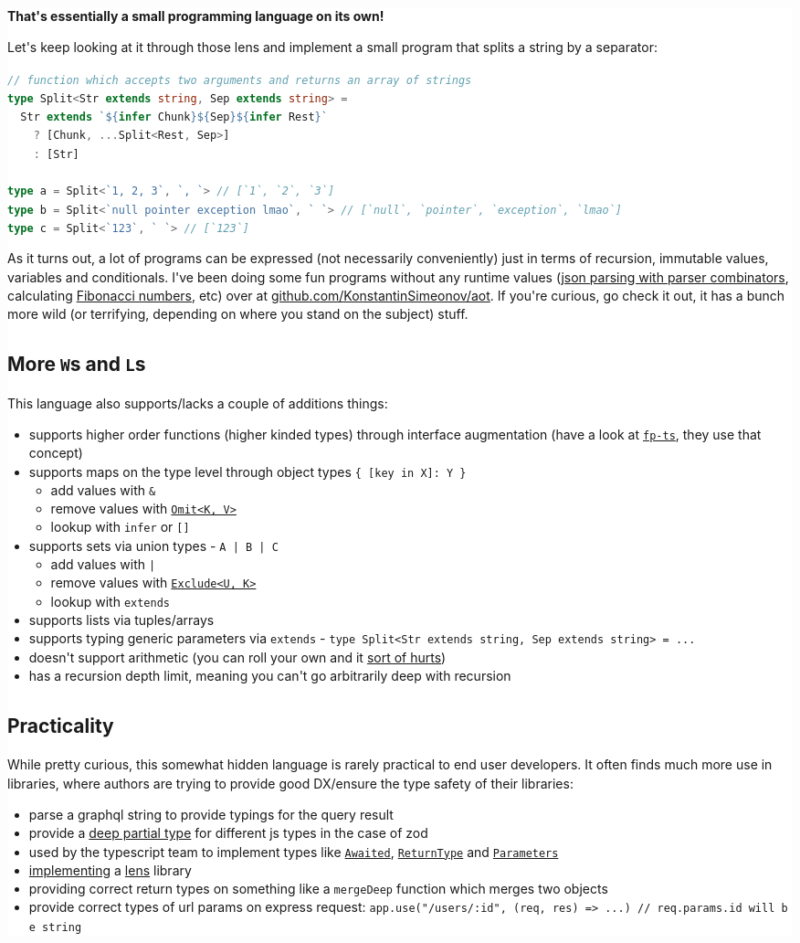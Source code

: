**That's essentially a small programming language on its own!**

Let's keep looking at it through those lens and implement a small program that splits a string by a separator:

```ts
// function which accepts two arguments and returns an array of strings
type Split<Str extends string, Sep extends string> =
  Str extends `${infer Chunk}${Sep}${infer Rest}`
    ? [Chunk, ...Split<Rest, Sep>]
    : [Str]

type a = Split<`1, 2, 3`, `, `> // [`1`, `2`, `3`]
type b = Split<`null pointer exception lmao`, ` `> // [`null`, `pointer`, `exception`, `lmao`]
type c = Split<`123`, ` `> // [`123`]
```

As it turns out, a lot of programs can be expressed (not necessarily conveniently) just in terms of recursion, immutable values, variables and conditionals. I've been doing some fun programs without any runtime values ([json parsing with parser combinators](https://github.com/KonstantinSimeonov/aot/blob/master/programs/json-parse.ts), calculating [Fibonacci numbers](https://github.com/KonstantinSimeonov/aot/blob/master/programs/fibonacci.ts), etc) over at [github.com/KonstantinSimeonov/aot](https://github.com/KonstantinSimeonov/aot). If you're curious, go check it out, it has a bunch more wild (or terrifying, depending on where you stand on the subject) stuff.

## More `W`s and `L`s

This language also supports/lacks a couple of additions things:
- supports higher order functions (higher kinded types) through interface augmentation (have a look at [`fp-ts`](https://gcanti.github.io/fp-ts/), they use that concept)
- supports maps on the type level through object types `{ [key in X]: Y }`
  - add values with `&`
  - remove values with [`Omit<K, V>`](https://www.typescriptlang.org/docs/handbook/utility-types.html#omittype-keys)
  - lookup with `infer` or `[]`
- supports sets via union types - `A | B | C`
  - add values with `|`
  - remove values with [`Exclude<U, K>`](https://www.typescriptlang.org/docs/handbook/utility-types.html#omittype-keys)
  - lookup with `extends`
- supports lists via tuples/arrays
- supports typing generic parameters via `extends` - `type Split<Str extends string, Sep extends string> = ...`
- doesn't support arithmetic (you can roll your own and it [sort of hurts](https://github.com/KonstantinSimeonov/aot/blob/master/data/Int.ts))
- has a recursion depth limit, meaning you can't go arbitrarily deep with recursion

## Practicality

While pretty curious, this somewhat hidden language is rarely practical to end user developers. It often finds much more use in libraries, where authors are trying to provide good DX/ensure the type safety of their libraries:
- parse a graphql string to provide typings for the query result
- provide a [deep partial type](https://github.com/colinhacks/zod/blob/502384e56fe2b1f8173735df6c3b0d41bce04edc/src/helpers/partialUtil.ts#L38) for different js types in the case of zod
- used by the typescript team to implement types like [`Awaited`](https://www.typescriptlang.org/docs/handbook/utility-types.html#awaitedtype), [`ReturnType`](https://www.typescriptlang.org/docs/handbook/utility-types.html#returntypetype) and [`Parameters`](https://www.typescriptlang.org/docs/handbook/utility-types.html#parameterstype)
- [implementing](https://github.com/gcanti/monocle-ts) a [lens](https://fluffynukeit.com/how-functional-programming-lenses-work/) library
- providing correct return types on something like a `mergeDeep` function which merges two objects
- provide correct types of url params on express request: `app.use("/users/:id", (req, res) => ...) // req.params.id will be string`
